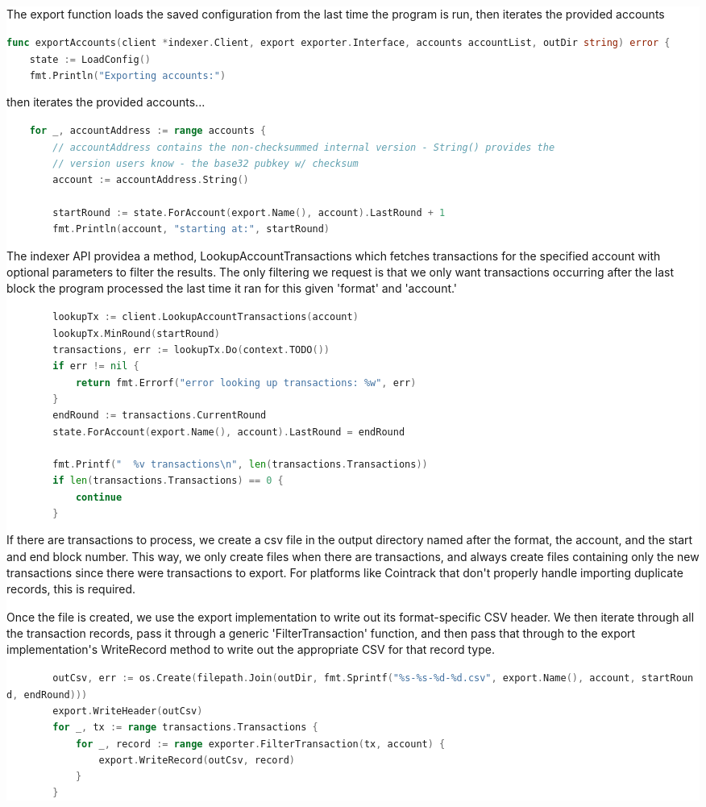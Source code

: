The export function loads the saved configuration from the last time the program is run, then iterates the provided accounts

``` go
func exportAccounts(client *indexer.Client, export exporter.Interface, accounts accountList, outDir string) error {
	state := LoadConfig()
	fmt.Println("Exporting accounts:")
```

then iterates the provided accounts...

``` go
	for _, accountAddress := range accounts {
		// accountAddress contains the non-checksummed internal version - String() provides the
		// version users know - the base32 pubkey w/ checksum
		account := accountAddress.String()

		startRound := state.ForAccount(export.Name(), account).LastRound + 1
		fmt.Println(account, "starting at:", startRound)
```

The indexer API providea a method, LookupAccountTransactions which fetches transactions for the specified account with
 optional parameters to filter the results.
The only filtering we request is that we only want transactions occurring after the last block the program processed the 
last time it ran for this given 'format' and 'account.'
 
``` go
		lookupTx := client.LookupAccountTransactions(account)
		lookupTx.MinRound(startRound)
		transactions, err := lookupTx.Do(context.TODO())
		if err != nil {
			return fmt.Errorf("error looking up transactions: %w", err)
		}
		endRound := transactions.CurrentRound
		state.ForAccount(export.Name(), account).LastRound = endRound

		fmt.Printf("  %v transactions\n", len(transactions.Transactions))
		if len(transactions.Transactions) == 0 {
			continue
		}
```

If there are transactions to process, we create a csv file in the output directory named after the format, the account, 
and the start and end block number.  This way, we only create files when there are transactions, and always create files
containing only the new transactions since there were transactions to export.  For platforms like Cointrack that don't properly handle importing
duplicate records, this is required.

Once the file is created, we use the export implementation to write out its format-specific CSV header.
We then iterate through all the transaction records, pass it through a generic 'FilterTransaction' function, and then pass
that through to the export implementation's WriteRecord method to write out the appropriate CSV for that record type.
``` go
		outCsv, err := os.Create(filepath.Join(outDir, fmt.Sprintf("%s-%s-%d-%d.csv", export.Name(), account, startRound, endRound)))
		export.WriteHeader(outCsv)
		for _, tx := range transactions.Transactions {
			for _, record := range exporter.FilterTransaction(tx, account) {
				export.WriteRecord(outCsv, record)
			}
		}
```